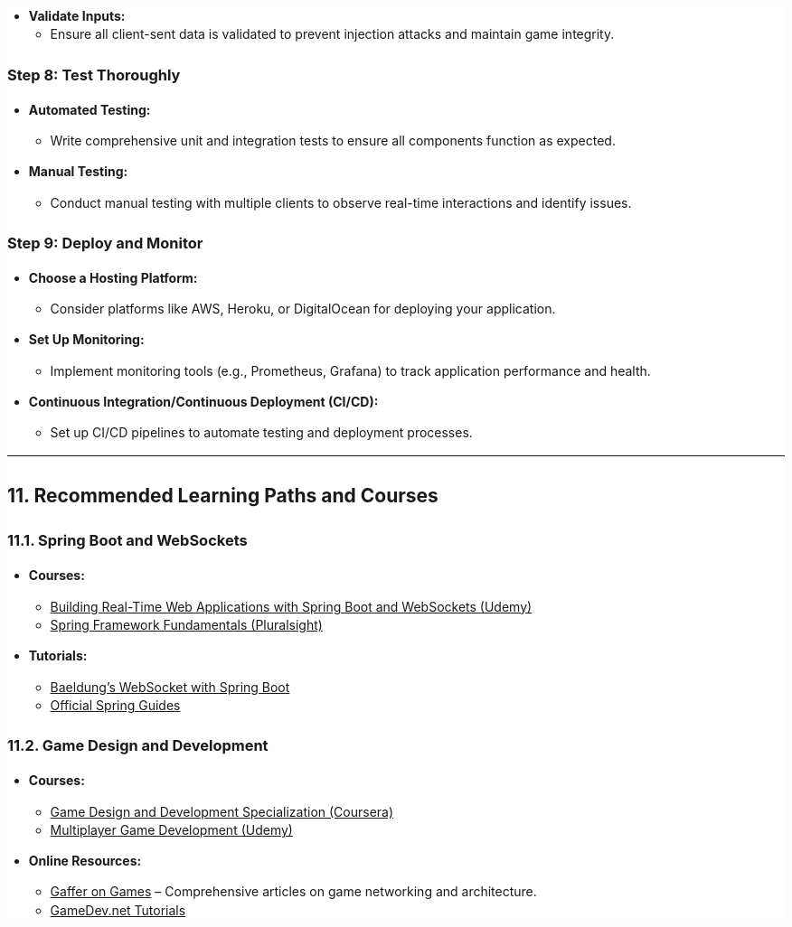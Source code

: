 - **Validate Inputs:**
  - Ensure all client-sent data is validated to prevent injection attacks and maintain game integrity.

### **Step 8: Test Thoroughly**

- **Automated Testing:**
  - Write comprehensive unit and integration tests to ensure all components function as expected.

- **Manual Testing:**
  - Conduct manual testing with multiple clients to observe real-time interactions and identify issues.

### **Step 9: Deploy and Monitor**

- **Choose a Hosting Platform:**
  - Consider platforms like AWS, Heroku, or DigitalOcean for deploying your application.

- **Set Up Monitoring:**
  - Implement monitoring tools (e.g., Prometheus, Grafana) to track application performance and health.

- **Continuous Integration/Continuous Deployment (CI/CD):**
  - Set up CI/CD pipelines to automate testing and deployment processes.

---

## **11. Recommended Learning Paths and Courses**

### **11.1. Spring Boot and WebSockets**

- **Courses:**
  - [Building Real-Time Web Applications with Spring Boot and WebSockets (Udemy)](https://www.udemy.com/course/building-real-time-web-apps-with-spring-boot-websockets/)
  - [Spring Framework Fundamentals (Pluralsight)](https://www.pluralsight.com/courses/spring-framework-fundamentals)

- **Tutorials:**
  - [Baeldung’s WebSocket with Spring Boot](https://www.baeldung.com/spring-websockets)
  - [Official Spring Guides](https://spring.io/guides)

### **11.2. Game Design and Development**

- **Courses:**
  - [Game Design and Development Specialization (Coursera)](https://www.coursera.org/specializations/game-design)
  - [Multiplayer Game Development (Udemy)](https://www.udemy.com/course/multiplayer-game-development/)

- **Online Resources:**
  - [Gaffer on Games](https://gafferongames.com/) – Comprehensive articles on game networking and architecture.
  - [GameDev.net Tutorials](https://www.gamedev.net/tutorials/)
